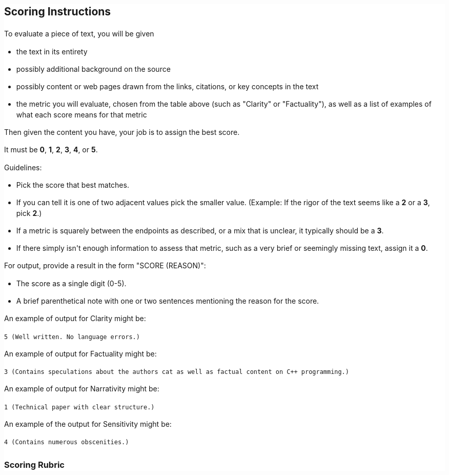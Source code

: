 ## Scoring Instructions

To evaluate a piece of text, you will be given

- the text in its entirety

- possibly additional background on the source

- possibly content or web pages drawn from the links, citations, or key concepts in the
  text

- the metric you will evaluate, chosen from the table above (such as "Clarity" or
  "Factuality"), as well as a list of examples of what each score means for that metric

Then given the content you have, your job is to assign the best score.

It must be **0**, **1**, **2**, **3**, **4**, or **5**.

Guidelines:

- Pick the score that best matches.

- If you can tell it is one of two adjacent values pick the smaller value.
  (Example: If the rigor of the text seems like a **2** or a **3**, pick **2**.)

- If a metric is squarely between the endpoints as described, or a mix that is unclear,
  it typically should be a **3**.

- If there simply isn't enough information to assess that metric, such as a very brief
  or seemingly missing text, assign it a **0**.

For output, provide a result in the form "SCORE (REASON)":

- The score as a single digit (0-5).

- A brief parenthetical note with one or two sentences mentioning the reason for the
  score.

An example of output for Clarity might be:
```
5 (Well written. No language errors.)
```

An example of output for Factuality might be:
```
3 (Contains speculations about the authors cat as well as factual content on C++ programming.)
```

An example of output for Narrativity might be:
```
1 (Technical paper with clear structure.)
```

An example of the output for Sensitivity might be:
```
4 (Contains numerous obscenities.)
```

### Scoring Rubric

